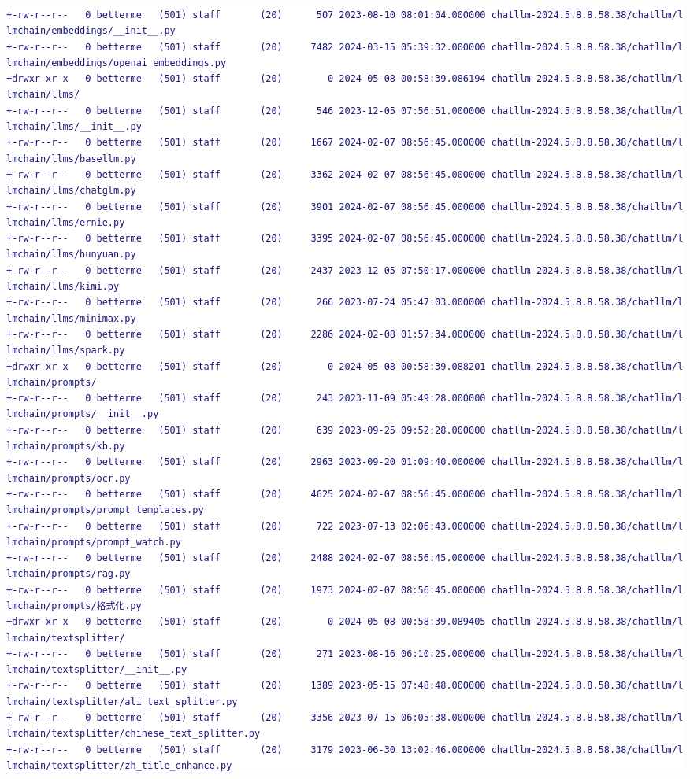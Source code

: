 ```diff
+-rw-r--r--   0 betterme   (501) staff       (20)      507 2023-08-10 08:01:04.000000 chatllm-2024.5.8.8.58.38/chatllm/llmchain/embeddings/__init__.py
+-rw-r--r--   0 betterme   (501) staff       (20)     7482 2024-03-15 05:39:32.000000 chatllm-2024.5.8.8.58.38/chatllm/llmchain/embeddings/openai_embeddings.py
+drwxr-xr-x   0 betterme   (501) staff       (20)        0 2024-05-08 00:58:39.086194 chatllm-2024.5.8.8.58.38/chatllm/llmchain/llms/
+-rw-r--r--   0 betterme   (501) staff       (20)      546 2023-12-05 07:56:51.000000 chatllm-2024.5.8.8.58.38/chatllm/llmchain/llms/__init__.py
+-rw-r--r--   0 betterme   (501) staff       (20)     1667 2024-02-07 08:56:45.000000 chatllm-2024.5.8.8.58.38/chatllm/llmchain/llms/basellm.py
+-rw-r--r--   0 betterme   (501) staff       (20)     3362 2024-02-07 08:56:45.000000 chatllm-2024.5.8.8.58.38/chatllm/llmchain/llms/chatglm.py
+-rw-r--r--   0 betterme   (501) staff       (20)     3901 2024-02-07 08:56:45.000000 chatllm-2024.5.8.8.58.38/chatllm/llmchain/llms/ernie.py
+-rw-r--r--   0 betterme   (501) staff       (20)     3395 2024-02-07 08:56:45.000000 chatllm-2024.5.8.8.58.38/chatllm/llmchain/llms/hunyuan.py
+-rw-r--r--   0 betterme   (501) staff       (20)     2437 2023-12-05 07:50:17.000000 chatllm-2024.5.8.8.58.38/chatllm/llmchain/llms/kimi.py
+-rw-r--r--   0 betterme   (501) staff       (20)      266 2023-07-24 05:47:03.000000 chatllm-2024.5.8.8.58.38/chatllm/llmchain/llms/minimax.py
+-rw-r--r--   0 betterme   (501) staff       (20)     2286 2024-02-08 01:57:34.000000 chatllm-2024.5.8.8.58.38/chatllm/llmchain/llms/spark.py
+drwxr-xr-x   0 betterme   (501) staff       (20)        0 2024-05-08 00:58:39.088201 chatllm-2024.5.8.8.58.38/chatllm/llmchain/prompts/
+-rw-r--r--   0 betterme   (501) staff       (20)      243 2023-11-09 05:49:28.000000 chatllm-2024.5.8.8.58.38/chatllm/llmchain/prompts/__init__.py
+-rw-r--r--   0 betterme   (501) staff       (20)      639 2023-09-25 09:52:28.000000 chatllm-2024.5.8.8.58.38/chatllm/llmchain/prompts/kb.py
+-rw-r--r--   0 betterme   (501) staff       (20)     2963 2023-09-20 01:09:40.000000 chatllm-2024.5.8.8.58.38/chatllm/llmchain/prompts/ocr.py
+-rw-r--r--   0 betterme   (501) staff       (20)     4625 2024-02-07 08:56:45.000000 chatllm-2024.5.8.8.58.38/chatllm/llmchain/prompts/prompt_templates.py
+-rw-r--r--   0 betterme   (501) staff       (20)      722 2023-07-13 02:06:43.000000 chatllm-2024.5.8.8.58.38/chatllm/llmchain/prompts/prompt_watch.py
+-rw-r--r--   0 betterme   (501) staff       (20)     2488 2024-02-07 08:56:45.000000 chatllm-2024.5.8.8.58.38/chatllm/llmchain/prompts/rag.py
+-rw-r--r--   0 betterme   (501) staff       (20)     1973 2024-02-07 08:56:45.000000 chatllm-2024.5.8.8.58.38/chatllm/llmchain/prompts/格式化.py
+drwxr-xr-x   0 betterme   (501) staff       (20)        0 2024-05-08 00:58:39.089405 chatllm-2024.5.8.8.58.38/chatllm/llmchain/textsplitter/
+-rw-r--r--   0 betterme   (501) staff       (20)      271 2023-08-16 06:10:25.000000 chatllm-2024.5.8.8.58.38/chatllm/llmchain/textsplitter/__init__.py
+-rw-r--r--   0 betterme   (501) staff       (20)     1389 2023-05-15 07:48:48.000000 chatllm-2024.5.8.8.58.38/chatllm/llmchain/textsplitter/ali_text_splitter.py
+-rw-r--r--   0 betterme   (501) staff       (20)     3356 2023-07-15 06:05:38.000000 chatllm-2024.5.8.8.58.38/chatllm/llmchain/textsplitter/chinese_text_splitter.py
+-rw-r--r--   0 betterme   (501) staff       (20)     3179 2023-06-30 13:02:46.000000 chatllm-2024.5.8.8.58.38/chatllm/llmchain/textsplitter/zh_title_enhance.py
